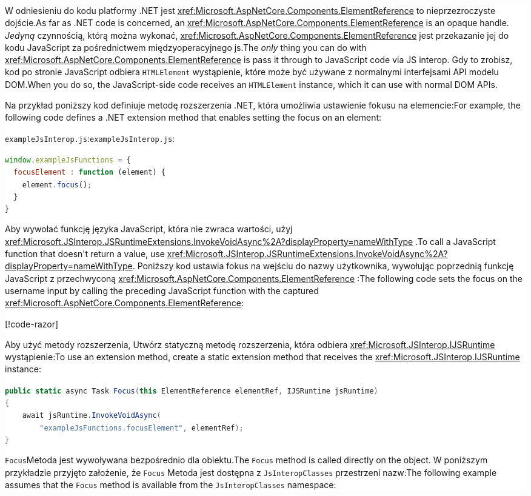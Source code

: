 <span data-ttu-id="ad0f8-180">W odniesieniu do kodu platformy .NET jest <xref:Microsoft.AspNetCore.Components.ElementReference> to nieprzezroczyste dojście.</span><span class="sxs-lookup"><span data-stu-id="ad0f8-180">As far as .NET code is concerned, an <xref:Microsoft.AspNetCore.Components.ElementReference> is an opaque handle.</span></span> <span data-ttu-id="ad0f8-181">*Jedyną* czynnością, którą można wykonać, <xref:Microsoft.AspNetCore.Components.ElementReference> jest przekazanie jej do kodu JavaScript za pośrednictwem międzyoperacyjnego js.</span><span class="sxs-lookup"><span data-stu-id="ad0f8-181">The *only* thing you can do with <xref:Microsoft.AspNetCore.Components.ElementReference> is pass it through to JavaScript code via JS interop.</span></span> <span data-ttu-id="ad0f8-182">Gdy to zrobisz, kod po stronie JavaScript odbiera `HTMLElement` wystąpienie, które może być używane z normalnymi interfejsami API modelu DOM.</span><span class="sxs-lookup"><span data-stu-id="ad0f8-182">When you do so, the JavaScript-side code receives an `HTMLElement` instance, which it can use with normal DOM APIs.</span></span>

<span data-ttu-id="ad0f8-183">Na przykład poniższy kod definiuje metodę rozszerzenia .NET, która umożliwia ustawienie fokusu na elemencie:</span><span class="sxs-lookup"><span data-stu-id="ad0f8-183">For example, the following code defines a .NET extension method that enables setting the focus on an element:</span></span>

<span data-ttu-id="ad0f8-184">`exampleJsInterop.js`:</span><span class="sxs-lookup"><span data-stu-id="ad0f8-184">`exampleJsInterop.js`:</span></span>

```javascript
window.exampleJsFunctions = {
  focusElement : function (element) {
    element.focus();
  }
}
```

<span data-ttu-id="ad0f8-185">Aby wywołać funkcję języka JavaScript, która nie zwraca wartości, użyj <xref:Microsoft.JSInterop.JSRuntimeExtensions.InvokeVoidAsync%2A?displayProperty=nameWithType> .</span><span class="sxs-lookup"><span data-stu-id="ad0f8-185">To call a JavaScript function that doesn't return a value, use <xref:Microsoft.JSInterop.JSRuntimeExtensions.InvokeVoidAsync%2A?displayProperty=nameWithType>.</span></span> <span data-ttu-id="ad0f8-186">Poniższy kod ustawia fokus na wejściu do nazwy użytkownika, wywołując poprzednią funkcję JavaScript z przechwyconą <xref:Microsoft.AspNetCore.Components.ElementReference> :</span><span class="sxs-lookup"><span data-stu-id="ad0f8-186">The following code sets the focus on the username input by calling the preceding JavaScript function with the captured <xref:Microsoft.AspNetCore.Components.ElementReference>:</span></span>

[!code-razor[](call-javascript-from-dotnet/samples_snapshot/component1.razor?highlight=1,3,11-12)]

<span data-ttu-id="ad0f8-187">Aby użyć metody rozszerzenia, Utwórz statyczną metodę rozszerzenia, która odbiera <xref:Microsoft.JSInterop.IJSRuntime> wystąpienie:</span><span class="sxs-lookup"><span data-stu-id="ad0f8-187">To use an extension method, create a static extension method that receives the <xref:Microsoft.JSInterop.IJSRuntime> instance:</span></span>

```csharp
public static async Task Focus(this ElementReference elementRef, IJSRuntime jsRuntime)
{
    await jsRuntime.InvokeVoidAsync(
        "exampleJsFunctions.focusElement", elementRef);
}
```

<span data-ttu-id="ad0f8-188">`Focus`Metoda jest wywoływana bezpośrednio dla obiektu.</span><span class="sxs-lookup"><span data-stu-id="ad0f8-188">The `Focus` method is called directly on the object.</span></span> <span data-ttu-id="ad0f8-189">W poniższym przykładzie przyjęto założenie, że `Focus` Metoda jest dostępna z `JsInteropClasses` przestrzeni nazw:</span><span class="sxs-lookup"><span data-stu-id="ad0f8-189">The following example assumes that the `Focus` method is available from the `JsInteropClasses` namespace:</span></span>

